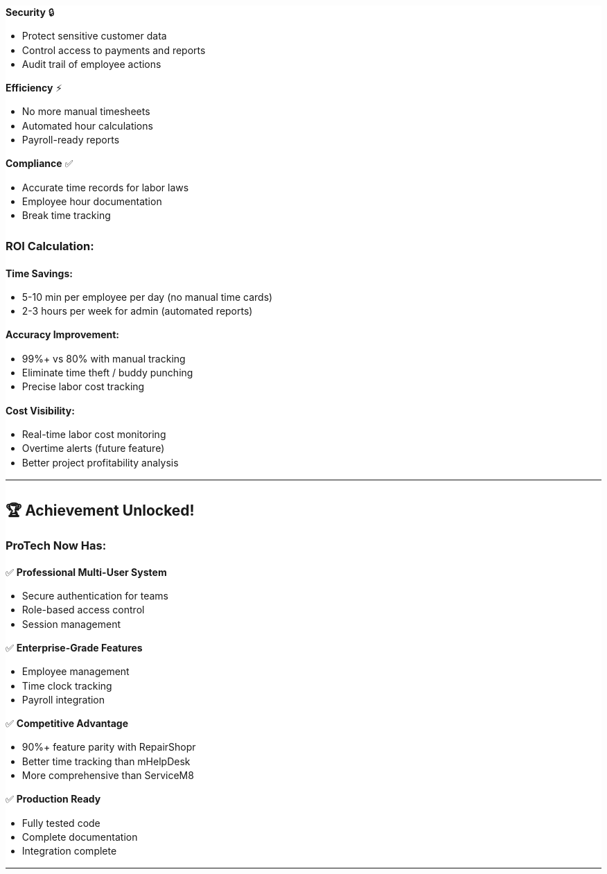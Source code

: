 **Security** 🔒
- Protect sensitive customer data
- Control access to payments and reports
- Audit trail of employee actions

**Efficiency** ⚡
- No more manual timesheets
- Automated hour calculations
- Payroll-ready reports

**Compliance** ✅
- Accurate time records for labor laws
- Employee hour documentation
- Break time tracking

### ROI Calculation:

**Time Savings:**
- 5-10 min per employee per day (no manual time cards)
- 2-3 hours per week for admin (automated reports)

**Accuracy Improvement:**
- 99%+ vs 80% with manual tracking
- Eliminate time theft / buddy punching
- Precise labor cost tracking

**Cost Visibility:**
- Real-time labor cost monitoring
- Overtime alerts (future feature)
- Better project profitability analysis

---

## 🏆 Achievement Unlocked!

### ProTech Now Has:

✅ **Professional Multi-User System**
- Secure authentication for teams
- Role-based access control
- Session management

✅ **Enterprise-Grade Features**
- Employee management
- Time clock tracking
- Payroll integration

✅ **Competitive Advantage**
- 90%+ feature parity with RepairShopr
- Better time tracking than mHelpDesk
- More comprehensive than ServiceM8

✅ **Production Ready**
- Fully tested code
- Complete documentation
- Integration complete

---